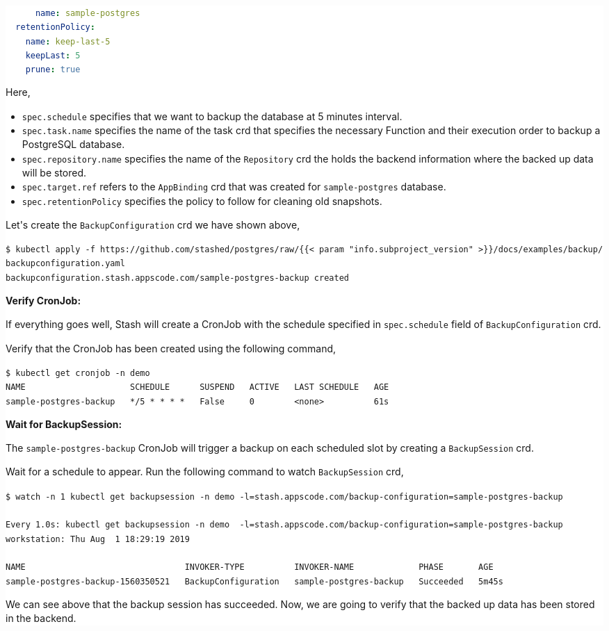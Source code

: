 ```yaml
      name: sample-postgres
  retentionPolicy:
    name: keep-last-5
    keepLast: 5
    prune: true
```

Here,

- `spec.schedule` specifies that we want to backup the database at 5 minutes interval.
- `spec.task.name` specifies the name of the task crd that specifies the necessary Function and their execution order to backup a PostgreSQL database.
- `spec.repository.name` specifies the name of the `Repository` crd the holds the backend information where the backed up data will be stored.
- `spec.target.ref` refers to the `AppBinding` crd that was created for `sample-postgres` database.
- `spec.retentionPolicy`  specifies the policy to follow for cleaning old snapshots.

Let's create the `BackupConfiguration` crd we have shown above,

```console
$ kubectl apply -f https://github.com/stashed/postgres/raw/{{< param "info.subproject_version" >}}/docs/examples/backup/backupconfiguration.yaml
backupconfiguration.stash.appscode.com/sample-postgres-backup created
```

**Verify CronJob:**

If everything goes well, Stash will create a CronJob with the schedule specified in `spec.schedule` field of `BackupConfiguration` crd.

Verify that the CronJob has been created using the following command,

```console
$ kubectl get cronjob -n demo
NAME                     SCHEDULE      SUSPEND   ACTIVE   LAST SCHEDULE   AGE
sample-postgres-backup   */5 * * * *   False     0        <none>          61s
```

**Wait for BackupSession:**

The `sample-postgres-backup` CronJob will trigger a backup on each scheduled slot by creating a `BackupSession` crd.

Wait for a schedule to appear. Run the following command to watch `BackupSession` crd,

```console
$ watch -n 1 kubectl get backupsession -n demo -l=stash.appscode.com/backup-configuration=sample-postgres-backup

Every 1.0s: kubectl get backupsession -n demo  -l=stash.appscode.com/backup-configuration=sample-postgres-backup           workstation: Thu Aug  1 18:29:19 2019

NAME                                INVOKER-TYPE          INVOKER-NAME             PHASE       AGE
sample-postgres-backup-1560350521   BackupConfiguration   sample-postgres-backup   Succeeded   5m45s
```

We can see above that the backup session has succeeded. Now, we are going to verify that the backed up data has been stored in the backend.
